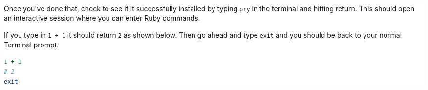 Once you've done that, check to see if it successfully installed by typing `pry` in the terminal and hitting return. This should open an interactive session where you can enter Ruby commands.

If you type in `1 + 1` it should return `2` as shown below. Then go ahead and type `exit` and you should be back to your normal Terminal prompt.

```ruby
1 + 1
# 2
exit
```
